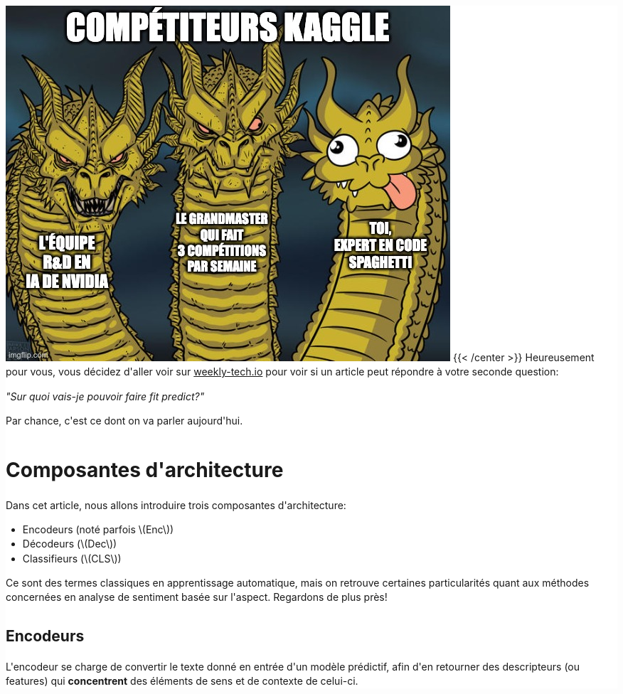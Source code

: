 ![image_1](image_1.jpeg)
{{< /center >}}
Heureusement pour vous, vous décidez d'aller voir sur [weekly-tech.io](https://weekly-tech.io) pour voir si un article 
peut répondre à votre seconde question: 

_"Sur quoi vais-je pouvoir faire fit predict?"_

Par chance, c'est ce dont on va parler aujourd'hui.


# Composantes d'architecture

Dans cet article, nous allons introduire trois composantes d'architecture:
- Encodeurs (noté parfois \\(Enc\\))
- Décodeurs (\\(Dec\\))
- Classifieurs (\\(CLS\\))

Ce sont des termes classiques en apprentissage automatique, mais on retrouve certaines particularités quant aux méthodes 
concernées en analyse de sentiment basée sur l'aspect. Regardons de plus près! 

## Encodeurs

L'encodeur se charge de convertir le texte donné en entrée d'un modèle prédictif, afin d'en retourner des descripteurs 
(ou features) qui **concentrent** des éléments de sens et de contexte de celui-ci.
